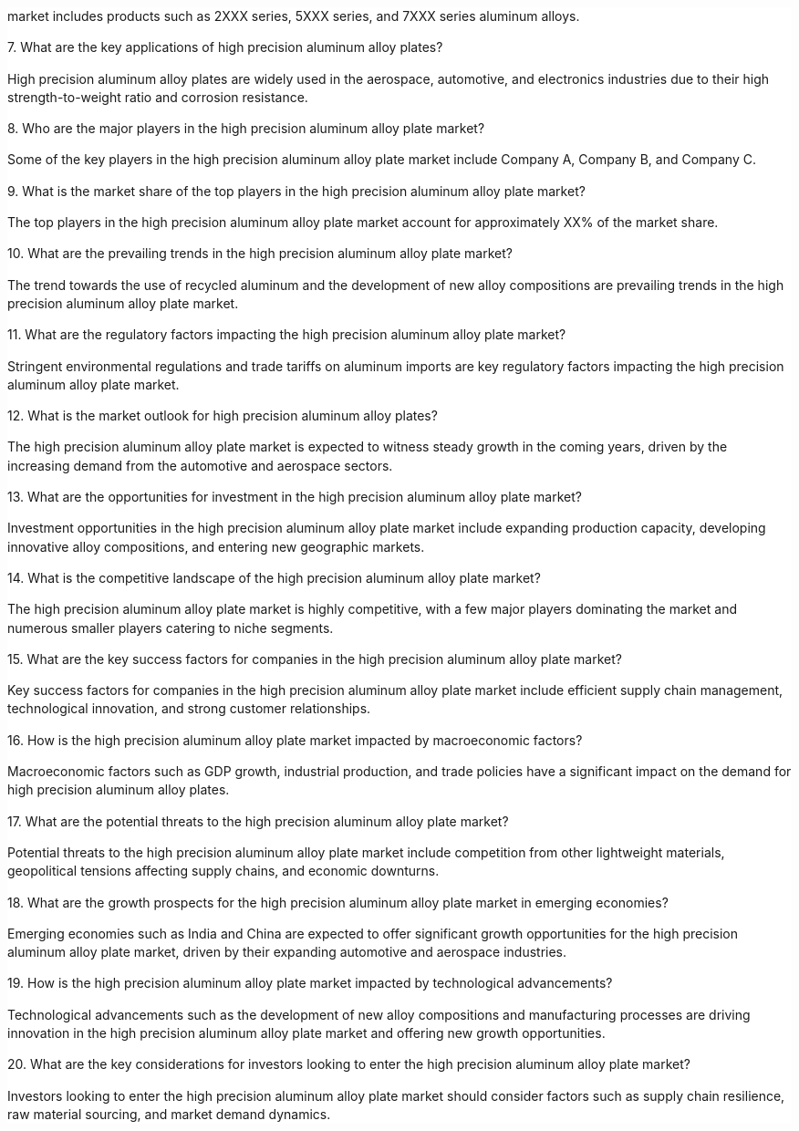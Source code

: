 market includes products such as 2XXX series, 5XXX series, and 7XXX series aluminum alloys.</p>7. What are the key applications of high precision aluminum alloy plates? <p>High precision aluminum alloy plates are widely used in the aerospace, automotive, and electronics industries due to their high strength-to-weight ratio and corrosion resistance.</p>8. Who are the major players in the high precision aluminum alloy plate market? <p>Some of the key players in the high precision aluminum alloy plate market include Company A, Company B, and Company C.</p>9. What is the market share of the top players in the high precision aluminum alloy plate market? <p>The top players in the high precision aluminum alloy plate market account for approximately XX% of the market share.</p>10. What are the prevailing trends in the high precision aluminum alloy plate market? <p>The trend towards the use of recycled aluminum and the development of new alloy compositions are prevailing trends in the high precision aluminum alloy plate market.</p>11. What are the regulatory factors impacting the high precision aluminum alloy plate market? <p>Stringent environmental regulations and trade tariffs on aluminum imports are key regulatory factors impacting the high precision aluminum alloy plate market.</p>12. What is the market outlook for high precision aluminum alloy plates? <p>The high precision aluminum alloy plate market is expected to witness steady growth in the coming years, driven by the increasing demand from the automotive and aerospace sectors.</p>13. What are the opportunities for investment in the high precision aluminum alloy plate market? <p>Investment opportunities in the high precision aluminum alloy plate market include expanding production capacity, developing innovative alloy compositions, and entering new geographic markets.</p>14. What is the competitive landscape of the high precision aluminum alloy plate market? <p>The high precision aluminum alloy plate market is highly competitive, with a few major players dominating the market and numerous smaller players catering to niche segments.</p>15. What are the key success factors for companies in the high precision aluminum alloy plate market? <p>Key success factors for companies in the high precision aluminum alloy plate market include efficient supply chain management, technological innovation, and strong customer relationships.</p>16. How is the high precision aluminum alloy plate market impacted by macroeconomic factors? <p>Macroeconomic factors such as GDP growth, industrial production, and trade policies have a significant impact on the demand for high precision aluminum alloy plates.</p>17. What are the potential threats to the high precision aluminum alloy plate market? <p>Potential threats to the high precision aluminum alloy plate market include competition from other lightweight materials, geopolitical tensions affecting supply chains, and economic downturns.</p>18. What are the growth prospects for the high precision aluminum alloy plate market in emerging economies? <p>Emerging economies such as India and China are expected to offer significant growth opportunities for the high precision aluminum alloy plate market, driven by their expanding automotive and aerospace industries.</p>19. How is the high precision aluminum alloy plate market impacted by technological advancements? <p>Technological advancements such as the development of new alloy compositions and manufacturing processes are driving innovation in the high precision aluminum alloy plate market and offering new growth opportunities.</p>20. What are the key considerations for investors looking to enter the high precision aluminum alloy plate market? <p>Investors looking to enter the high precision aluminum alloy plate market should consider factors such as supply chain resilience, raw material sourcing, and market demand dynamics. </p></strong></p>
